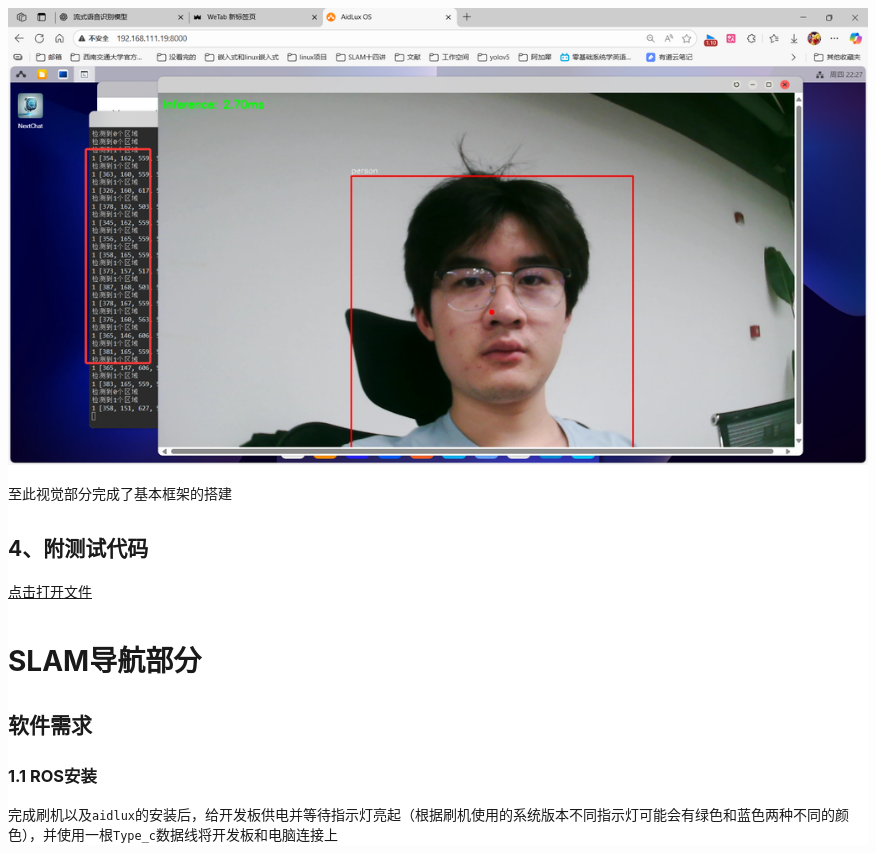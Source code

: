 ![image-20250828222818317](.\images\image-20250828222818317.png)

至此视觉部分完成了基本框架的搭建



## 4、附测试代码

[点击打开文件](.\code_part\test_code\视觉部分\run_test.py)





# SLAM导航部分

## 软件需求

### 1.1 ROS安装

完成刷机以及`aidlux`的安装后，给开发板供电并等待指示灯亮起（根据刷机使用的系统版本不同指示灯可能会有绿色和蓝色两种不同的颜色），并使用一根`Type_c`数据线将开发板和电脑连接上
